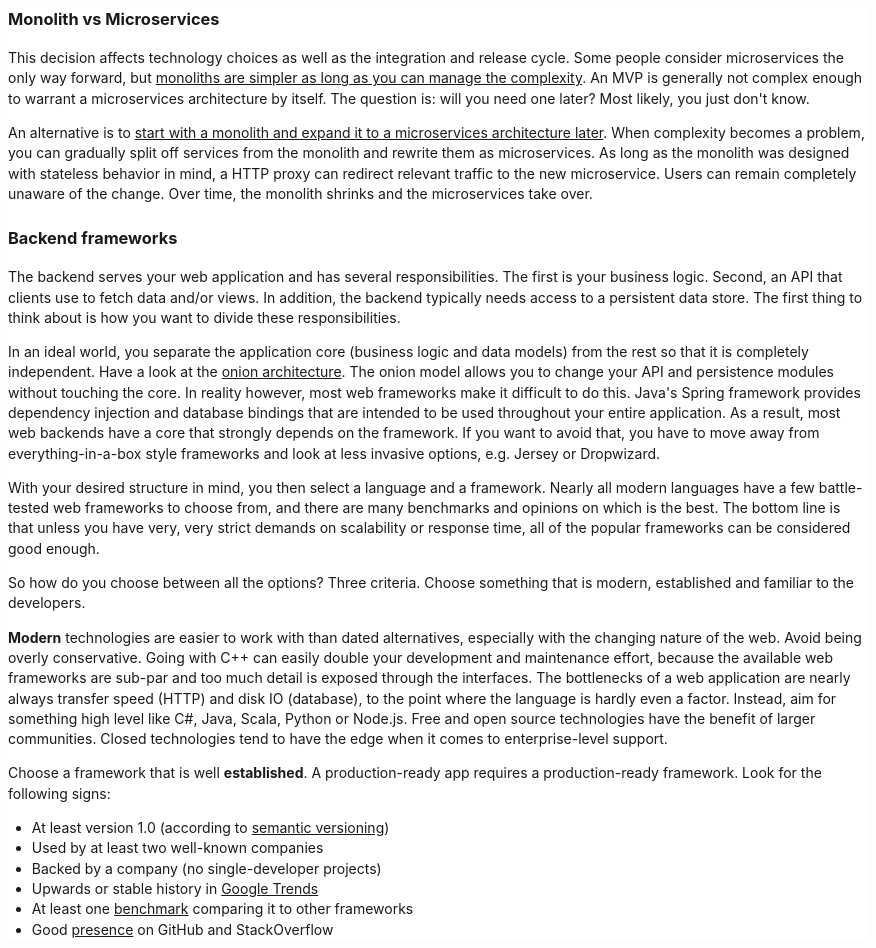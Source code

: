 ### Monolith vs Microservices
This decision affects technology choices as well as the integration and release cycle. Some people consider microservices the only way forward, but [monoliths are simpler as long as you can manage the complexity]. An MVP is generally not complex enough to warrant a microservices architecture by itself. The question is: will you need one later? Most likely, you just don't know.

An alternative is to [start with a monolith and expand it to a microservices architecture later]. When complexity becomes a problem, you can gradually split off services from the monolith and rewrite them as microservices. As long as the monolith was designed with stateless behavior in mind, a HTTP proxy can redirect relevant traffic to the new microservice. Users can remain completely unaware of the change. Over time, the monolith shrinks and the microservices take over.

  [monoliths are simpler as long as you can manage the complexity]: https://martinfowler.com/bliki/MicroservicePremium.html
  [start with a monolith and expand it to a microservices architecture later]: https://martinfowler.com/bliki/MonolithFirst.html

### Backend frameworks
The backend serves your web application and has several responsibilities. The first is your business logic. Second, an API that clients use to fetch data and/or views. In addition, the backend typically needs access to a persistent data store. The first thing to think about is how you want to divide these responsibilities.

In an ideal world, you separate the application core (business logic and data models) from the rest so that it is completely independent. Have a look at the [onion architecture]. The onion model allows you to change your API and persistence modules without touching the core. In reality however, most web frameworks make it difficult to do this. Java's Spring framework provides dependency injection and database bindings that are intended to be used throughout your entire application. As a result, most web backends have a core that strongly depends on the framework. If you want to avoid that, you have to move away from everything-in-a-box style frameworks and look at less invasive options, e.g. Jersey or Dropwizard.

With your desired structure in mind, you then select a language and a framework. Nearly all modern languages have a few battle-tested web frameworks to choose from, and there are many benchmarks and opinions on which is the best. The bottom line is that unless you have very, very strict demands on scalability or response time, all of the popular frameworks can be considered good enough.

So how do you choose between all the options? Three criteria. Choose something that is modern, established and familiar to the developers.

**Modern** technologies are easier to work with than dated alternatives, especially with the changing nature of the web. Avoid being overly conservative. Going with C++ can easily double your development and maintenance effort, because the available web frameworks are sub-par and too much detail is exposed through the interfaces. The bottlenecks of a web application are nearly always transfer speed (HTTP) and disk IO (database), to the point where the language is hardly even a factor. Instead, aim for something high level like C\#, Java, Scala, Python or Node.js. Free and open source technologies have the benefit of larger communities. Closed technologies tend to have the edge when it comes to enterprise-level support.

Choose a framework that is well **established**. A production-ready app requires a production-ready framework. Look for the following signs:

-   At least version 1.0 (according to [semantic versioning])
-   Used by at least two well-known companies
-   Backed by a company (no single-developer projects)
-   Upwards or stable history in [Google Trends]
-   At least one [benchmark] comparing it to other frameworks
-   Good [presence] on GitHub and StackOverflow


  [5 Whys]: https://en.wikipedia.org/wiki/5_Whys
  [Agile]: https://en.wikipedia.org/wiki/Agile_software_development
  [Scrum]: https://en.wikipedia.org/wiki/Scrum_(software_development)
  [Kanban]: https://en.wikipedia.org/wiki/Kanban_(development)
  [Waterfall]: https://en.wikipedia.org/wiki/Waterfall_model
  [90% of startups fail]: http://fortune.com/2014/09/25/why-startups-fail-according-to-their-founders/
  [product-market fit]: https://en.wikipedia.org/wiki/Product/market_fit
  [10x better]: http://erickimphotography.com/blog/2014/12/29/the-10x-principle-the-only-difference-between-success-and-failure-as-a-photographer/
  [onion architecture]: http://lorifpeterson.com/?p=64
  [semantic versioning]: http://semver.org/
  [Google Trends]: https://www.google.com/trends/
  [benchmark]: https://www.techempower.com/benchmarks/
  [presence]: http://redmonk.com/sogrady/2017/03/17/language-rankings-1-17/
  [REST]: https://en.wikipedia.org/wiki/Representational_state_transfer
  [Open API Specification]: https://github.com/OAI/OpenAPI-Specification
  [Swagger]: http://swagger.io/
  [SOAP]: https://en.wikipedia.org/wiki/SOAP
  [WebSocket]: https://en.wikipedia.org/wiki/WebSocket
  [JSON]: http://www.json.org/
  [great past]: https://www.google.com/trends/explore?date=all&q=json,xml
  [PostgreSQL]: https://www.postgresql.org/
  [here]: https://www.arangodb.com/2015/10/benchmark-postgresql-mongodb-arangodb/
  [1]: https://www.enterprisedb.com/postgres-plus-edb-blog/marc-linster/postgres-outperforms-mongodb-and-ushers-new-developer-reality
  [JavaScript Fatigue]: https://medium.com/@ericclemmons/javascript-fatigue-48d4011b6fc4#.79383u2f9
  [this website]: http://www.isaacchansky.me/days-since-last-new-js-framework/
  [JavaScript drinking game]: https://twitter.com/ironshay/status/370525864523743232
  [Angular 2]: http://learnangular2.com/
  [EmberJS]: http://emberjs.com/
  [Aurelia]: http://aurelia.io/
  [React]: https://facebook.github.io/react/tutorial/tutorial.html
  [starter kit]: https://github.com/kriasoft/react-starter-kit
  [patent clause]: https://news.ycombinator.com/item?id=11270213
  [TodoMVC]: http://todomvc.com/
  [State of JS]: http://stateofjs.com/2016/introduction/
  [Technology radar]: https://www.thoughtworks.com/radar/languages-and-frameworks
  [Framework benchmarks]: http://www.stefankrause.net/wp/?p=191
  [Additional benchmarks]: https://auth0.com/blog/more-benchmarks-virtual-dom-vs-angular-12-vs-mithril-js-vs-the-rest/
  [here]: https://www.youtube.com/watch?v=2rD_HuTuXfg
  [1]: https://www.youtube.com/watch?v=6I_GwgoGm1w
  [Selenium]: https://en.wikipedia.org/wiki/Selenium_(software)
  [Cucumber.js]: https://github.com/cucumber/cucumber-js
  [Xvfb]: http://elementalselenium.com/tips/38-headless
  [PhantomJs]: http://phantomjs.org/
  [evergreen browsers]: http://eisenbergeffect.bluespire.com/evergreen-browsers/
  [polyfills]: https://en.wikipedia.org/wiki/Polyfill
  [caniuse.com]: http://caniuse.com/#feat=flexbox
  [feature detection]: https://en.wikipedia.org/wiki/Feature_detection_(web_development)
  [TypeScript]: https://www.typescriptlang.org/
  [CoffeeScript]: http://coffeescript.org/
  [ScalaJS]: https://www.scala-js.org/
  [cascading style sheets]: https://en.wikipedia.org/wiki/Cascading_Style_Sheets
  [SASS]: http://sass-lang.com/
  [LESS]: http://lesscss.org/
  [Bootstrap]: https://v4-alpha.getbootstrap.com/
  [Material Design]: https://material.io/guidelines/
  [Material Design Lite]: https://getmdl.io/
  [flexbox]: https://css-tricks.com/snippets/css/a-guide-to-flexbox/
  [compatibility list]: http://caniuse.com/#search=html5
  [Node.js]: https://nodejs.org/en/
  [npm]: https://www.npmjs.com/
  [bower]: https://bower.io/
  [npm can do everything that bower can]: https://www.quora.com/Why-use-Bower-when-there-is-npm
  [yarn]: https://yarnpkg.com/en/
  [gulp]: http://gulpjs.com/
  [grunt]: http://gruntjs.com/
  [Webpack]: https://webpack.github.io/
  [Jenkins]: https://jenkins.io/
  [Docker]: https://www.docker.com/
  [12factor]: https://12factor.net/
  [git]: https://git-scm.com/
  [interactive tutorials]: http://learngitbranching.js.org/
  [Sourcetree]: https://www.sourcetreeapp.com/
  [.gitignore]: https://github.com/github/gitignore
  [Subversion (SVN)]: https://subversion.apache.org/
  [replace comments entirely]: http://blog.pragmaticengineer.com/a-comment-is-an-invitation-for-refactoring/
  [MediaWiki]: https://www.mediawiki.org/wiki/MediaWiki
  [Confluence]: https://www.atlassian.com/software/confluence
  [Jira]: https://www.atlassian.com/software/jira
  [Trello]: https://trello.com/